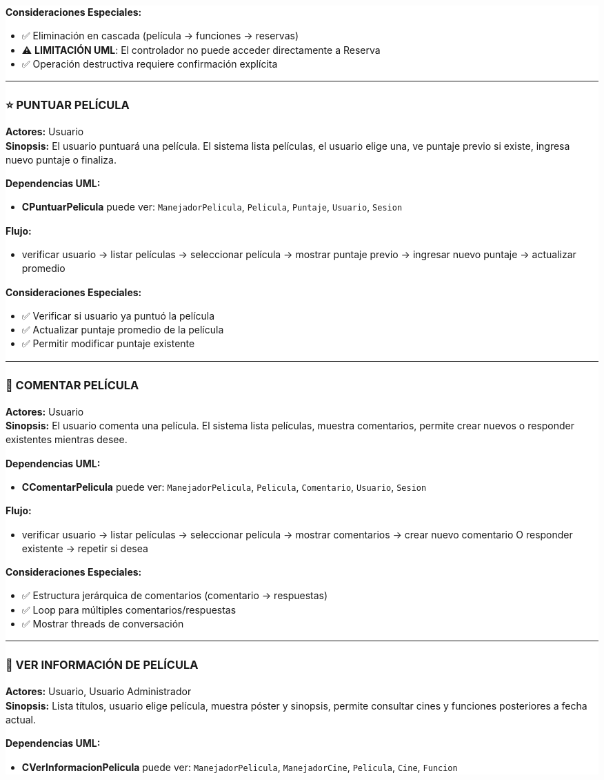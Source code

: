 **Consideraciones Especiales:**
- ✅ Eliminación en cascada (película → funciones → reservas)
- ⚠️ **LIMITACIÓN UML**: El controlador no puede acceder directamente a Reserva
- ✅ Operación destructiva requiere confirmación explícita

---

### **⭐ PUNTUAR PELÍCULA**
**Actores:** Usuario  
**Sinopsis:** El usuario puntuará una película. El sistema lista películas, el usuario elige una, ve puntaje previo si existe, ingresa nuevo puntaje o finaliza.

**Dependencias UML:**
- **CPuntuarPelicula** puede ver: `ManejadorPelicula`, `Pelicula`, `Puntaje`, `Usuario`, `Sesion`

**Flujo:**
- verificar usuario → listar películas → seleccionar película → mostrar puntaje previo → ingresar nuevo puntaje → actualizar promedio

**Consideraciones Especiales:**
- ✅ Verificar si usuario ya puntuó la película
- ✅ Actualizar puntaje promedio de la película
- ✅ Permitir modificar puntaje existente

---

### **💬 COMENTAR PELÍCULA**
**Actores:** Usuario  
**Sinopsis:** El usuario comenta una película. El sistema lista películas, muestra comentarios, permite crear nuevos o responder existentes mientras desee.

**Dependencias UML:**
- **CComentarPelicula** puede ver: `ManejadorPelicula`, `Pelicula`, `Comentario`, `Usuario`, `Sesion`

**Flujo:**
- verificar usuario → listar películas → seleccionar película → mostrar comentarios → crear nuevo comentario O responder existente → repetir si desea

**Consideraciones Especiales:**
- ✅ Estructura jerárquica de comentarios (comentario → respuestas)
- ✅ Loop para múltiples comentarios/respuestas
- ✅ Mostrar threads de conversación

---

### **📖 VER INFORMACIÓN DE PELÍCULA**
**Actores:** Usuario, Usuario Administrador  
**Sinopsis:** Lista títulos, usuario elige película, muestra póster y sinopsis, permite consultar cines y funciones posteriores a fecha actual.

**Dependencias UML:**
- **CVerInformacionPelicula** puede ver: `ManejadorPelicula`, `ManejadorCine`, `Pelicula`, `Cine`, `Funcion`
